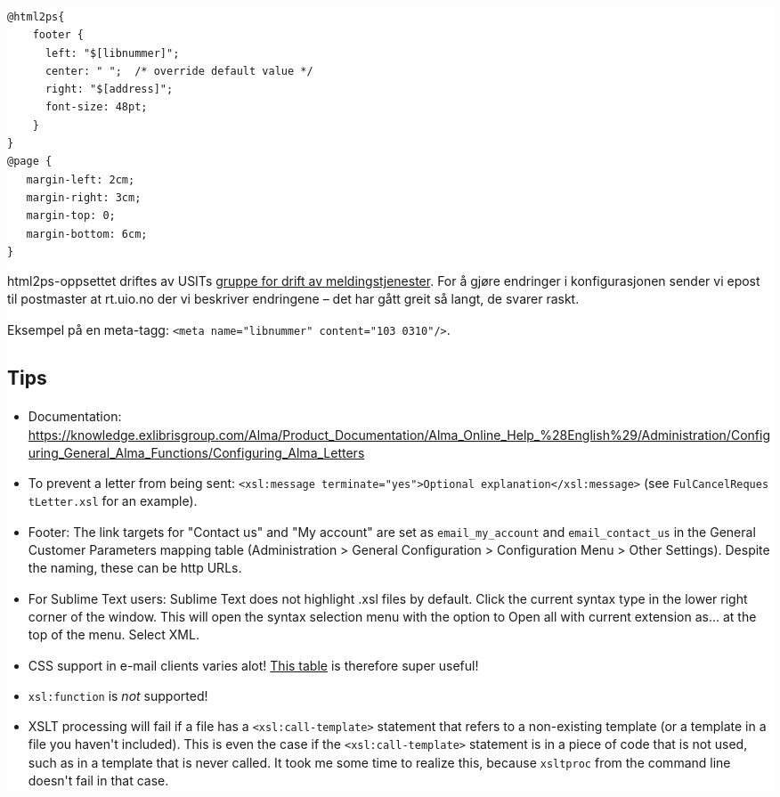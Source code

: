 ```
@html2ps{
    footer {
      left: "$[libnummer]";
      center: " ";  /* override default value */
      right: "$[address]";
      font-size: 48pt;
    }
}
@page {
   margin-left: 2cm;
   margin-right: 3cm;
   margin-top: 0;
   margin-bottom: 6cm;
}
```

html2ps-oppsettet driftes av USITs [gruppe for drift av meldingstjenester](http://www.usit.uio.no/om/organisasjon/it-drift/kd/gmt/index.html). For å gjøre endringer i konfigurasjonen sender vi epost til postmaster at rt.uio.no der vi beskriver endringene – det har gått greit så langt, de svarer raskt.

Eksempel på en meta-tagg: `<meta name="libnummer" content="103 0310"/>`.


## Tips

* Documentation: https://knowledge.exlibrisgroup.com/Alma/Product_Documentation/Alma_Online_Help_%28English%29/Administration/Configuring_General_Alma_Functions/Configuring_Alma_Letters

* To prevent a letter from being sent:
  `<xsl:message terminate="yes">Optional explanation</xsl:message>`
  (see `FulCancelRequestLetter.xsl` for an example).

* Footer: The link targets for "Contact us" and "My account" are set as
  `email_my_account` and `email_contact_us` in the General Customer Parameters
  mapping table (Administration > General Configuration > Configuration Menu >
  Other Settings). Despite the naming, these can be http URLs.

* For Sublime Text users: Sublime Text does not highlight .xsl files by
  default. Click the current syntax type in the lower right corner of the
  window. This will open the syntax selection menu with the option to Open all
  with current extension as... at the top of the menu. Select XML.

* CSS support in e-mail clients varies alot! [This
  table](https://www.campaignmonitor.com/css/) is therefore super useful!

* `xsl:function` is *not* supported!

* XSLT processing will fail if a file has a `<xsl:call-template>` statement
  that refers to a non-existing template (or a template in a file you haven't
  included). This is even the case if the `<xsl:call-template>` statement is
  in a piece of code that is not used, such as in a template that is never
  called. It took me some time to realize this, because `xsltproc` from the
  command line doesn't fail in that case.
